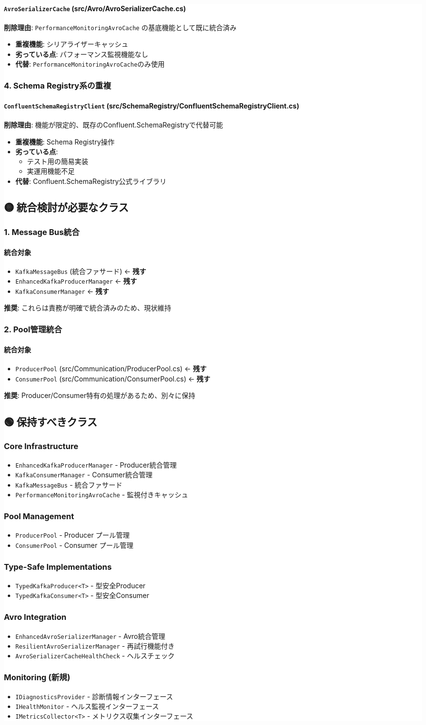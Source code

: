 #### `AvroSerializerCache` (src/Avro/AvroSerializerCache.cs)
**削除理由**: `PerformanceMonitoringAvroCache` の基底機能として既に統合済み
- **重複機能**: シリアライザーキャッシュ
- **劣っている点**: パフォーマンス監視機能なし
- **代替**: `PerformanceMonitoringAvroCache`のみ使用
### 4. Schema Registry系の重複

#### `ConfluentSchemaRegistryClient` (src/SchemaRegistry/ConfluentSchemaRegistryClient.cs)
**削除理由**: 機能が限定的、既存のConfluent.SchemaRegistryで代替可能
- **重複機能**: Schema Registry操作
- **劣っている点**: 
  - テスト用の簡易実装
  - 実運用機能不足
- **代替**: Confluent.SchemaRegistry公式ライブラリ

## 🟡 統合検討が必要なクラス
### 1. Message Bus統合

#### 統合対象
- `KafkaMessageBus` (統合ファサード) ← **残す**
- `EnhancedKafkaProducerManager` ← **残す**
- `KafkaConsumerManager` ← **残す**

**推奨**: これらは責務が明確で統合済みのため、現状維持
### 2. Pool管理統合

#### 統合対象
- `ProducerPool` (src/Communication/ProducerPool.cs) ← **残す**
- `ConsumerPool` (src/Communication/ConsumerPool.cs) ← **残す**

**推奨**: Producer/Consumer特有の処理があるため、別々に保持

## 🟢 保持すべきクラス
### Core Infrastructure
- `EnhancedKafkaProducerManager` - Producer統合管理
- `KafkaConsumerManager` - Consumer統合管理
- `KafkaMessageBus` - 統合ファサード
- `PerformanceMonitoringAvroCache` - 監視付きキャッシュ
### Pool Management
- `ProducerPool` - Producer プール管理
- `ConsumerPool` - Consumer プール管理
### Type-Safe Implementations
- `TypedKafkaProducer<T>` - 型安全Producer
- `TypedKafkaConsumer<T>` - 型安全Consumer
### Avro Integration
- `EnhancedAvroSerializerManager` - Avro統合管理
- `ResilientAvroSerializerManager` - 再試行機能付き
- `AvroSerializerCacheHealthCheck` - ヘルスチェック
### Monitoring (新規)
- `IDiagnosticsProvider` - 診断情報インターフェース
- `IHealthMonitor` - ヘルス監視インターフェース
- `IMetricsCollector<T>` - メトリクス収集インターフェース
